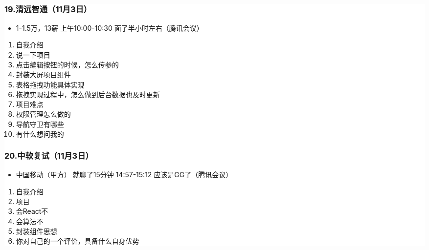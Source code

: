 ### 19.清远智通（11月3日）

- 1-1.5万，13薪   上午10:00-10:30    面了半小时左右（腾讯会议）  

1. 自我介绍
2. 说一下项目
3. 点击编辑按钮的时候，怎么传参的
4. 封装大屏项目组件
5. 表格拖拽功能具体实现
6. 拖拽实现过程中，怎么做到后台数据也及时更新
7. 项目难点
8. 权限管理怎么做的
9. 导航守卫有哪些
10. 有什么想问我的

### 20.中软复试（11月3日）

- 中国移动（甲方）  就聊了15分钟   14:57-15:12    应该是GG了（腾讯会议）

1. 自我介绍
2. 项目
3. 会React不
4. 会算法不
5. 封装组件思想
6. 你对自己的一个评价，具备什么自身优势

